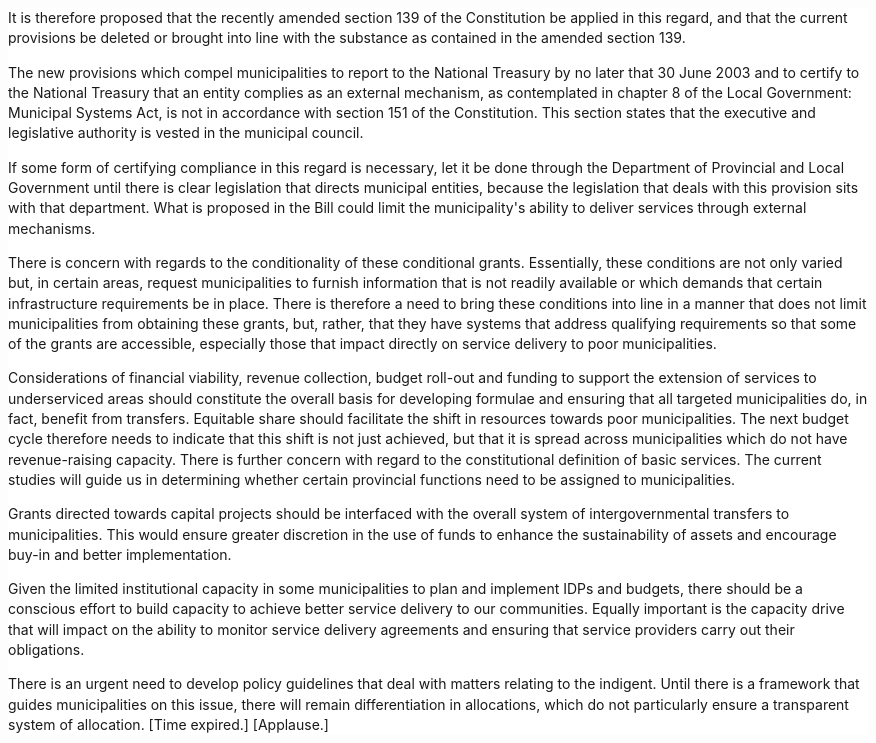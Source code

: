 It is therefore proposed that  the  recently  amended  section  139  of  the
Constitution be applied in this regard, and that the current  provisions  be
deleted or brought into line with the substance as contained in the  amended
section 139.

The new provisions which compel municipalities to  report  to  the  National
Treasury by no later that 30 June  2003  and  to  certify  to  the  National
Treasury that an entity complies as an external mechanism,  as  contemplated
in chapter 8 of the Local Government:  Municipal  Systems  Act,  is  not  in
accordance with section 151 of the Constitution. This  section  states  that
the executive and legislative authority is vested in the municipal council.

If some form of certifying compliance in this regard is  necessary,  let  it
be done through the Department of  Provincial  and  Local  Government  until
there is clear legislation that  directs  municipal  entities,  because  the
legislation that deals with this provision sits with that  department.  What
is proposed in the Bill could limit the municipality's  ability  to  deliver
services through external mechanisms.

There is concern with regards to the  conditionality  of  these  conditional
grants. Essentially, these conditions are not only varied  but,  in  certain
areas, request municipalities to furnish information  that  is  not  readily
available or which demands that certain infrastructure  requirements  be  in
place. There is therefore a need to bring these conditions into  line  in  a
manner that does not limit municipalities from obtaining these grants,  but,
rather, that they have systems that address qualifying requirements so  that
some of the grants are accessible, especially those that impact directly  on
service delivery to poor municipalities.

Considerations of financial viability, revenue collection,  budget  roll-out
and funding to support the extension  of  services  to  underserviced  areas
should constitute the overall basis for  developing  formulae  and  ensuring
that all targeted  municipalities  do,  in  fact,  benefit  from  transfers.
Equitable share should  facilitate  the  shift  in  resources  towards  poor
municipalities. The next budget cycle therefore needs to indicate that  this
shift is not just achieved, but that  it  is  spread  across  municipalities
which do not have revenue-raising capacity.
There is further concern with regard to  the  constitutional  definition  of
basic services. The current studies will guide  us  in  determining  whether
certain provincial functions need to be assigned to municipalities.

Grants directed towards capital  projects  should  be  interfaced  with  the
overall system of intergovernmental transfers to municipalities. This  would
ensure greater discretion in the use of funds to enhance the  sustainability
of assets and encourage buy-in and better implementation.

Given the limited institutional capacity in some municipalities to plan  and
implement IDPs and budgets, there should be  a  conscious  effort  to  build
capacity to achieve better service  delivery  to  our  communities.  Equally
important is the capacity drive that will impact on the ability  to  monitor
service delivery agreements and ensuring that service  providers  carry  out
their obligations.

There is an urgent need to develop policy guidelines that deal with  matters
relating  to  the  indigent.  Until  there  is  a  framework   that   guides
municipalities  on  this  issue,  there  will  remain   differentiation   in
allocations, which do  not  particularly  ensure  a  transparent  system  of
allocation. [Time expired.] [Applause.]
